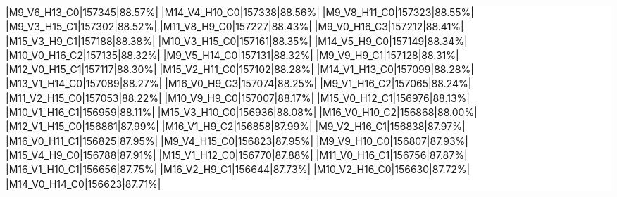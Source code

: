 |M9_V6_H13_C0|157345|88.57%|
|M14_V4_H10_C0|157338|88.56%|
|M9_V8_H11_C0|157323|88.55%|
|M9_V3_H15_C1|157302|88.52%|
|M11_V8_H9_C0|157227|88.43%|
|M9_V0_H16_C3|157212|88.41%|
|M15_V3_H9_C1|157188|88.38%|
|M10_V3_H15_C0|157161|88.35%|
|M14_V5_H9_C0|157149|88.34%|
|M10_V0_H16_C2|157135|88.32%|
|M9_V5_H14_C0|157131|88.32%|
|M9_V9_H9_C1|157128|88.31%|
|M12_V0_H15_C1|157117|88.30%|
|M15_V2_H11_C0|157102|88.28%|
|M14_V1_H13_C0|157099|88.28%|
|M13_V1_H14_C0|157089|88.27%|
|M16_V0_H9_C3|157074|88.25%|
|M9_V1_H16_C2|157065|88.24%|
|M11_V2_H15_C0|157053|88.22%|
|M10_V9_H9_C0|157007|88.17%|
|M15_V0_H12_C1|156976|88.13%|
|M10_V1_H16_C1|156959|88.11%|
|M15_V3_H10_C0|156936|88.08%|
|M16_V0_H10_C2|156868|88.00%|
|M12_V1_H15_C0|156861|87.99%|
|M16_V1_H9_C2|156858|87.99%|
|M9_V2_H16_C1|156838|87.97%|
|M16_V0_H11_C1|156825|87.95%|
|M9_V4_H15_C0|156823|87.95%|
|M9_V9_H10_C0|156807|87.93%|
|M15_V4_H9_C0|156788|87.91%|
|M15_V1_H12_C0|156770|87.88%|
|M11_V0_H16_C1|156756|87.87%|
|M16_V1_H10_C1|156656|87.75%|
|M16_V2_H9_C1|156644|87.73%|
|M10_V2_H16_C0|156630|87.72%|
|M14_V0_H14_C0|156623|87.71%|